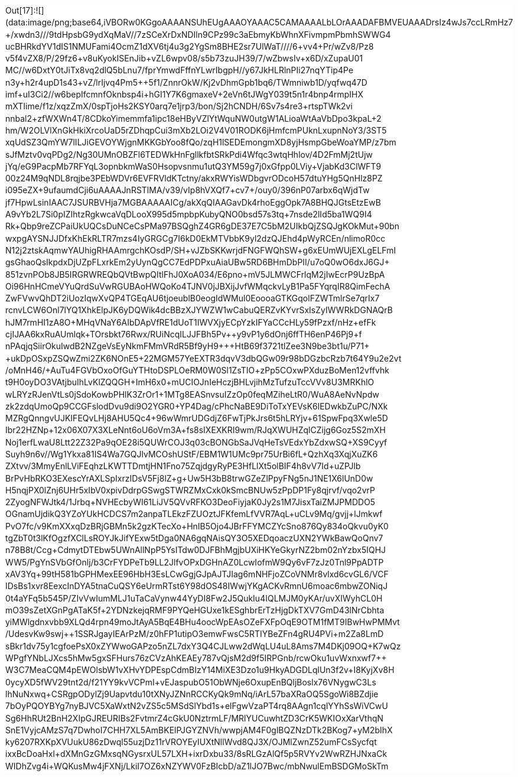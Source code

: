 Out[17]:![](data:image/png;base64,iVBORw0KGgoAAAANSUhEUgAAAOYAAAC5CAMAAAALbLOrAAADAFBMVEUAAADrsIz4wJs7ccLRmHz7
+/xwdn3///9tdHpsbG9ydXqMaV//7zSCeXrDxNDIln9CPz99c3aEbmyKbWhnXFivmpmPbmhSWWG4
ucBHRkdYV1dIS1NMUFami4OcmZ1dXV6tj4u3g2YgSm8BHE2sr7UlWaT////6+vv4+Pr/wZv8/Pz8
v5f4vZX8/P/29fz6+v8uKyokISEnJib+vZL6wpv08/s5b73zuJH39/7/wZbwsIv+x6D/xZupaU01
MC//w6DxtY0tJiTx8vq2dlQ5bLnu7/fprYmwdFffnYLwrIbgpH//y67JkHLRlnPIi27nqYTip4Pe
n3y+h2r4upD1s43+vZ/lrIjvq4Pm5++5f1/ZnnrOkW/Kj2vDhmGpb1bq6/TWmniwb1D/yqfwq47D
imf+uI3Ci2//w6bepIfcmnfOknbsp4i+hGI1Y7K6gmaxeV+2eVn6tJWgY039t5n1r4bnp4rmpIHX
mXTIime/f1z/xqzZmX/0spTjoHs2KSY0arq7e1jrp3/bon/Sj2hCNDH/6Sv7s4re3+rtspTWk2vi
nnbal2+zfWXWn4T/8CDkoYimemmfa1ipc18eHByVZlYtWquNW0utgW1ALioaWtAaVbDpo3kpaL+2
hm/W2OLVlXnGkHkiXrcoUaD5rZDhqpCui3mXb2LOi2V4V01RODK6jHmfcmPUknLxupnNoY3/3ST5
xqUdSZ3QmYW7lILJiGEVOYWjgnMKKGbYoo8fQo/zqH1lSEDEmongmXD8yjHsmpGbeWoaYMP/z7bm
sJfMztv0vqPDg2/Ng30UMnOBZFl6TEDWkHnFgllkfbtSRkPdi4Wfqc3wtqHhlov/4D2FmMj2tUjw
jYq/eG9PacpMb7RFYqL3opnbkmWaS0Hsopvsnmu1utQ3YM59g7j0xGfpp0LViy+VjabKd3ClWFT9
00z24M9qNDL8rqjbe3PEbWDVr6EVFRVldKTctny/akxRWYisWDbgvrODcoH57dtuYHg5QnHlz8PZ
i095eZX+9ufaumdCji6uAAAAJnRSTlMA/v39/vIp8hVXQf7+cv7+/ouy0/396nP07arbx6qWjdTw
jf7HpwLsinIAAC7JSURBVHja7MGBAAAAAICg/akXqQIAAGavDk4rhoEggOpk7A8BHQJGtsEtzEwB
A9vYb2L7Si0pIZIhtzRgkwcaVqDLooX995d5mpbpKubyQNO0bsd57s3tq+7nsde2lId5ba1WQ9I4
Rk+Qbp9reZCPaiUkUQCsDuNCeCsPMa97BSQghZ4GR6gDE37E7C5bM2UIkbQjZSQJgKOkMut+90bn
wxpgAYSNJJDfxKhEkRLTR7mzs4IyGRGCg7I6kD0EkMTVbbK9yl2dzQJEhd4pWyRCEn/nlimoR0cc
N12j2ztskAqmwYAUhigRHAAmrgchKOsdP/SH+vJZbSKKwrjdFNGFWQhSW+g6xEUmWUjEXLgELFmI
gsGhaoQsIkpdxDjUZpFLxrkEm2yUynQgCC7EdPDPxuAiaUBw5RD6BHmDbPII/u7oQ0wO6dxJ6GJ+
851zvnPOb8JB5IRGRWREQbQVtBwpQItlFhJ0XoA034/E6pno+mV5JLMWCFrlqM2jIwEcrP9UzBpA
Oi96HnHCmeVYuQrdSuVwRGUBAoHWQoKo4TJNV0jJBXijJvfWMqckvLyB1Pa5FYqrqIR8QimFechA
ZwFVwvQhDT2iUozIqwXvQP4TGEqAU6tjoeublB0eogIdWMul0EoooaGTKGqolFZWTmlrSe7qrIx7
rcnvLCW6Onl7lYQ1XhkElpJK6yDQWik4dcBBzXJYWZW1wCabuQERZvKYvrSxIsZyIWWRkDGNAQrB
hJM7rmHI1zA8O+MHqVNaY6AIbDApVfRE1dUoT1IWVXjyECpYzkIFYaCCcHLy59fPzxf/nHz+efFk
cjIJAA6kxRuAUmlqk+TOrsbkt76Rwx/RUiNcqILJJFBh5Pv++y9vP1y6dOnj6ffTH6enP46Pj9+f
nPAqjqSiirOkuIwdB2NZgeVsEyNkmFMmVRdR5Bf9yH9+++HtB69f3721tlZee3N9be3bt1u/P71+
+ukDpOSxpZSQwZmi2ZK6NOnE5+22MGM57YeEXTR3dqvV3dbQGw09r98bDGzbcRzb7t64Y9u2e2vt
/oMnH46/+AuTu4FGVbOxoOfGuYTHtoDSPLOeRM0W0Sl1ZsTIO+zPp5COxwPXduzBoMen12vffvhk
t9H0oyDO3VAtjbuIhLvKlZQQGH+ImH6x0+mUCIOJnIeHczjBHLvjihMzTufzuTccVVv8U3MRKhlO
wLRYzRJenVtLs0jSdoKowbPHlK3ZrOr1+1MTg8EASnvsuIZzOp0feqMZiheLtR0/WuA8AeNvNpdw
zk2zdqUmoQp9CCGFslodDvu9di9O2YGR0+YP4Dag/cPhcNaBE9DiToTxYEVsK6lEDwkbZuPC/NXk
MZRgQnngvUJKIFEQvLHj8AHU5Qc4+96wWmrUDGdjZ6FwTjPkJrs6t5hLRYjv+61SpwFpq3Xwle5D
Ibr22HZNp+12x06X07X3XLeNnt6oU6oVm3A+fs8sIXEXKRI9wm/RJqXWUHZqlCZijg6Goz5S2mXH
Noj1erfLwaU8Ltt22Z32Pa9qOE28i5QUWrCOJ3q03cBONGbSaJVqHeTsVEdxYbZdxwSQ+XS9Cyyf
Suyh9n6v//Wg1Ykxa81IS4Wa7GQJlvMCOshUStF/EBM1W1UMc9pr75UrBi6fL+QzhXq3XqjXuZK6
ZXtvv/3MmyEnlLViFEqhzLKWTTDmtjHN1Fno75ZqjdgyRyPE3HfLlXt5olBIF4h8vV7Id+uZPJlb
BrPvHbRKO3EXescYrAXLSpIxrzIDsV5Fj8lZ+g+Uw5H3bB8trwGZeZlPpyFNg5nJ1NE1X6lUnD0w
H5nqjPX0lZnj6UHr5xIbV0xpivDdrpGSwgSTWRZMxCxk0kSmcBNUw5zPpDP1Fy8qjrvf/vqo2vrP
2ZyogNFWJtk4/1Jrbq+NVHEcbyWI61LiJV5QVvRFKO3DeoFiyjaK0Jy2s1M7JisxTaiZMJPMDDO5
OGnamUjdikQ3YZoYUkHCDCS7m2anpaTLEkzFZUOztJFKfemLfVVR7AqL+uCLv9Mq/gvjj+lJmkwf
PvO7fc/v9KmXXxqDzBRjGBMn5k2gzKTecXo+HnIB5Ojo4JBrFFYMCZYcSno876Qy834oQkvu0yK0
tgZbT0t3lKfOgzfXClLsROYJkJifYExw5tDga0NA6gqNAisQY3O5XEDqoaczUXN2YWkBawQoQnv7
n78B8t/Ccg+CdmytDTEbw5UWnAllNpP5YsITdw0DJFBhMgjbUXiHKYeGkyrNZ2bm02nYzbx5IQHJ
WW5/PgYnSVbGfOnlj/b3CrFYDPeTb9LL2JlfvOPxDGHnAZ0LcwIofmW9Qy6vF7zJz0Tnl9PpADTP
xAV3Yq+99tH581bGPHMexEE96HbH3EsLCwGgjGJpAJTJIag6mNHFjoZCoVNMr8vlxd6cvGL6/VCF
IDsBs1xvr8EexcInDYA5tnaCuQSY6eUrmRTst6Y98dOS48IWwjYKgACKvRmnU6moac6mbwZONiqJ
0t4aYFq5b545P/ZIvVwIumMLJ1uTaCaVynw44YyDI8Fw2J5QukIu4IQLMJM0yKAr/uvXIWyhCL0H
mO39sZetXGnPgATaK5f+2YDNzkejqRMF9PYQeHGUxe1kESghbrErTzHjgDkTXV7GmD43lNrCbhta
yiMWlgdnxvbb9XLQd4rpn49moJtAyA5BqE4BHu4oocWpEAsOZeFXFpOqE9OTM1fMT9IBwHwPMMvt
/UdesvKw9swj++1SSRJgayIEArPzM/z0hFP1utipO3emwFwsC5RTIYBeZFn4gRU4PVi+m2Za8LmD
sBkr1dv75y1cgfoePsX0xZYWwoGAPzo5nZL7dxY3Q4CJLww2dWqLU4uL8Ams7M4DKj09OQ+K7wQz
WPgfYNbLJXcs5hMw5gxSFHurs76zCVzAhKEAEy787vQjsM2d9f5IRPGnb/rcwOku1uvWxnxwf7++
W3C7MeaCQM4pEWOlsbW1vXHvYDPEspCdmBIzY14MiXE3Dzo1u9HkyADGDLqlUn3f2v+I8KyjXv8H
0ycyXD5fWV29tnt2d/f21YY9kvVCPmI+vEJaspubO51ObWNje6OxupEnBQljBoslx76VNygwC3Ls
lhNuNxwq+CSRgpODylZj9Uapvtdu10tXNyJZNnRCCKyQk9mNq/iArL57baXRaOQ5SgoWi8BZdjie
7bOyPQOYBYg7nyBJVC5XaWxtN2vZS5c5MSdSlYbd1s+elFgwVzaPT4rq8AAgn1cqlYYhSsWiVCwU
Sg6HhRUt2BnH2XIpGJREURIBs2FvtmrZ4cGkU0NztrmLF/MRlYUCuwhtZD3CrK5WKIOxXarVthqN
SnE1VyjcAMzS7q7DwhoI7CHH7XL5AmBKElPJGYZNVh/wwpjAM4F0glBQZNzDTk2BKog7+yM2bIhX
ky6207RXKpXVUukU86zDwql55uzjDz11rVROYEyIUXtNllWvd8QJ3X/OJMlZwnZ52umFCsSycfqt
ixxBcDoaHxl+dXMnGzGMxsqNGysrxUL57LXH+ixrDxbu33/8sRLGzAlQf5p5RVYv2WwRZHJNxaCk
WIDhZvg4i+WQKusMw4jFXNj/LkiI7OZ6xNZYWV0FzBIcbD/aZ1lJO7Bwc/mbNwulEmBSDGMoSkTm